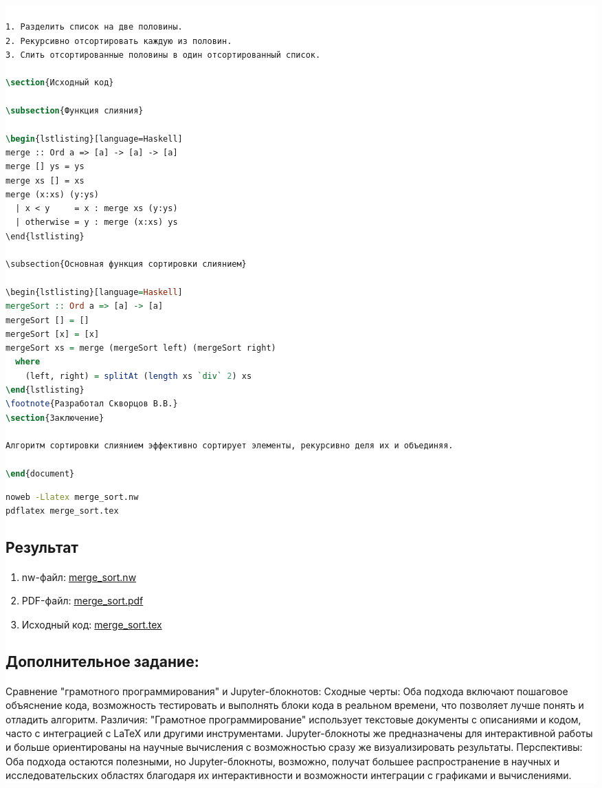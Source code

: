 ```LaTeX

1. Разделить список на две половины.
2. Рекурсивно отсортировать каждую из половин.
3. Слить отсортированные половины в один отсортированный список.

\section{Исходный код}

\subsection{Функция слияния}

\begin{lstlisting}[language=Haskell]
merge :: Ord a => [a] -> [a] -> [a]
merge [] ys = ys
merge xs [] = xs
merge (x:xs) (y:ys)
  | x < y     = x : merge xs (y:ys)
  | otherwise = y : merge (x:xs) ys
\end{lstlisting}

\subsection{Основная функция сортировки слиянием}

\begin{lstlisting}[language=Haskell]
mergeSort :: Ord a => [a] -> [a]
mergeSort [] = []
mergeSort [x] = [x]
mergeSort xs = merge (mergeSort left) (mergeSort right)
  where
    (left, right) = splitAt (length xs `div` 2) xs
\end{lstlisting}
\footnote{Разработал Скворцов В.В.} 
\section{Заключение}

Алгоритм сортировки слиянием эффективно сортирует элементы, рекурсивно деля их и объединяя.

\end{document}
```

```bash
noweb -Llatex merge_sort.nw
pdflatex merge_sort.tex
```

## Результат

1) nw-файл: [merge_sort.nw](merge_sort.nw)

2) PDF-файл: [merge_sort.pdf](merge_sort.pdf)

3) Исходный код: [merge_sort.tex](merge_sort.tex)

## Дополнительное задание:

Сравнение "грамотного программирования" и Jupyter-блокнотов:
Сходные черты: Оба подхода включают пошаговое объяснение кода, возможность тестировать и выполнять блоки кода в реальном времени, что позволяет лучше понять и отладить алгоритм.
Различия: "Грамотное программирование" использует текстовые документы с описаниями и кодом, часто с интеграцией с LaTeX или другими инструментами. Jupyter-блокноты же предназначены для интерактивной работы и больше ориентированы на научные вычисления с возможностью сразу же визуализировать результаты.
Перспективы: Oба подхода остаются полезными, но Jupyter-блокноты, возможно, получат большее распространение в научных и исследовательских областях благодаря их интерактивности и возможности интеграции с графиками и вычислениями.
